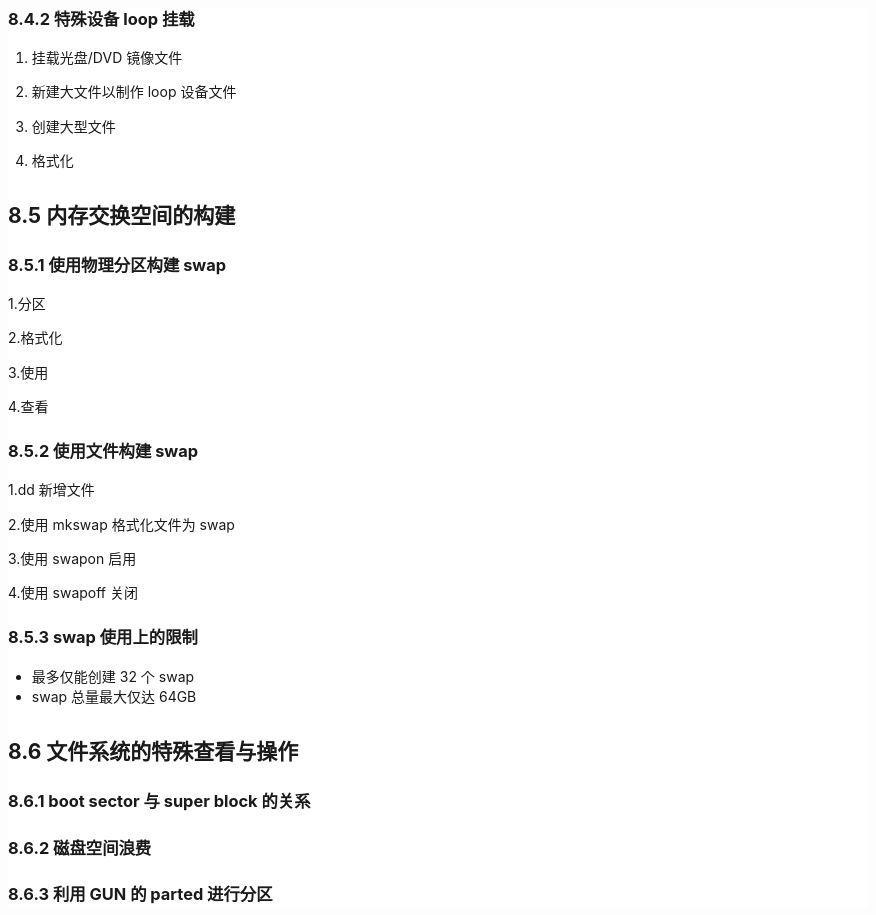 ### 8.4.2 特殊设备 loop 挂载

1. 挂载光盘/DVD 镜像文件

2. 新建大文件以制作 loop 设备文件

3. 创建大型文件

4. 格式化

## 8.5 内存交换空间的构建

### 8.5.1 使用物理分区构建 swap

1.分区

2.格式化

3.使用

4.查看

### 8.5.2 使用文件构建 swap

1.dd 新增文件

2.使用 mkswap 格式化文件为 swap

3.使用 swapon 启用

4.使用 swapoff 关闭

### 8.5.3 swap 使用上的限制

-   最多仅能创建 32 个 swap
-   swap 总量最大仅达 64GB

## 8.6 文件系统的特殊查看与操作

### 8.6.1 boot sector 与 super block 的关系

### 8.6.2 磁盘空间浪费

### 8.6.3 利用 GUN 的 parted 进行分区

